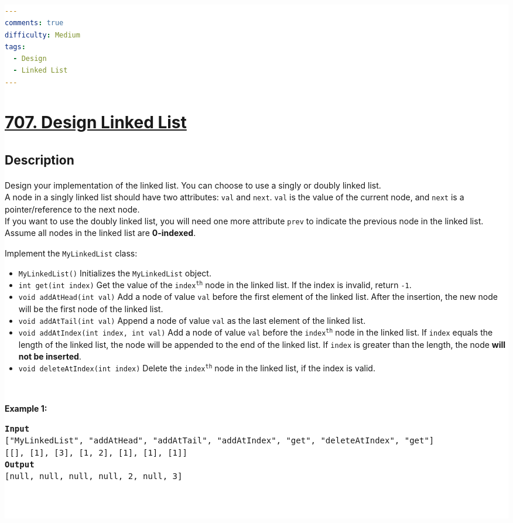 ```yaml
---
comments: true
difficulty: Medium
tags:
  - Design
  - Linked List
---
```




# [707. Design Linked List](https://leetcode.com/problems/design-linked-list)


## Description



<p>Design your implementation of the linked list. You can choose to use a singly or doubly linked list.<br />
A node in a singly linked list should have two attributes: <code>val</code> and <code>next</code>. <code>val</code> is the value of the current node, and <code>next</code> is a pointer/reference to the next node.<br />
If you want to use the doubly linked list, you will need one more attribute <code>prev</code> to indicate the previous node in the linked list. Assume all nodes in the linked list are <strong>0-indexed</strong>.</p>

<p>Implement the <code>MyLinkedList</code> class:</p>

<ul>
	<li><code>MyLinkedList()</code> Initializes the <code>MyLinkedList</code> object.</li>
	<li><code>int get(int index)</code> Get the value of the <code>index<sup>th</sup></code> node in the linked list. If the index is invalid, return <code>-1</code>.</li>
	<li><code>void addAtHead(int val)</code> Add a node of value <code>val</code> before the first element of the linked list. After the insertion, the new node will be the first node of the linked list.</li>
	<li><code>void addAtTail(int val)</code> Append a node of value <code>val</code> as the last element of the linked list.</li>
	<li><code>void addAtIndex(int index, int val)</code> Add a node of value <code>val</code> before the <code>index<sup>th</sup></code> node in the linked list. If <code>index</code> equals the length of the linked list, the node will be appended to the end of the linked list. If <code>index</code> is greater than the length, the node <strong>will not be inserted</strong>.</li>
	<li><code>void deleteAtIndex(int index)</code> Delete the <code>index<sup>th</sup></code> node in the linked list, if the index is valid.</li>
</ul>

<p>&nbsp;</p>
<p><strong class="example">Example 1:</strong></p>

<pre>
<strong>Input</strong>
[&quot;MyLinkedList&quot;, &quot;addAtHead&quot;, &quot;addAtTail&quot;, &quot;addAtIndex&quot;, &quot;get&quot;, &quot;deleteAtIndex&quot;, &quot;get&quot;]
[[], [1], [3], [1, 2], [1], [1], [1]]
<strong>Output</strong>
[null, null, null, null, 2, null, 3]
